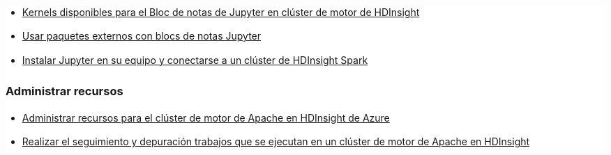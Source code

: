 * [Kernels disponibles para el Bloc de notas de Jupyter en clúster de motor de HDInsight](hdinsight-apache-spark-jupyter-notebook-kernels.md)

* [Usar paquetes externos con blocs de notas Jupyter](hdinsight-apache-spark-jupyter-notebook-use-external-packages.md)

* [Instalar Jupyter en su equipo y conectarse a un clúster de HDInsight Spark](hdinsight-apache-spark-jupyter-notebook-install-locally.md)

### <a name="manage-resources"></a>Administrar recursos

* [Administrar recursos para el clúster de motor de Apache en HDInsight de Azure](hdinsight-apache-spark-resource-manager.md)

* [Realizar el seguimiento y depuración trabajos que se ejecutan en un clúster de motor de Apache en HDInsight](hdinsight-apache-spark-job-debugging.md)


[hdinsight-versions]: hdinsight-component-versioning.md
[hdinsight-upload-data]: hdinsight-upload-data.md
[hdinsight-storage]: hdinsight-hadoop-use-blob-storage.md

[azure-purchase-options]: http://azure.microsoft.com/pricing/purchase-options/
[azure-member-offers]: http://azure.microsoft.com/pricing/member-offers/
[azure-free-trial]: http://azure.microsoft.com/pricing/free-trial/
[azure-management-portal]: https://manage.windowsazure.com/
[azure-create-storageaccount]: ../storage-create-storage-account/ 
